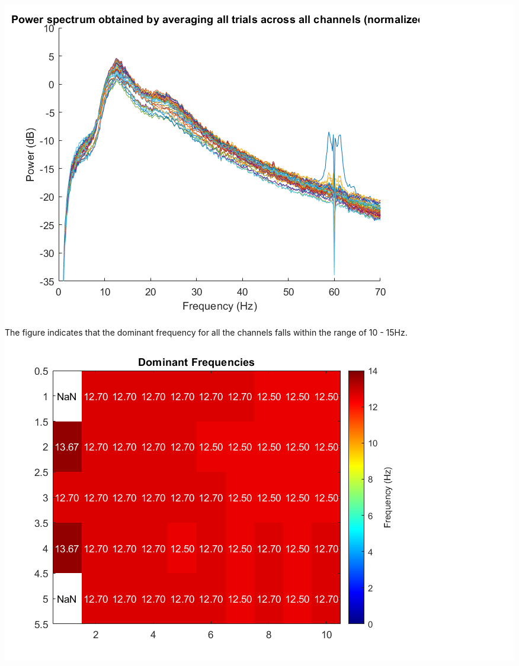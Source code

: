 ![pic7](LFP_Analysis_Part_b_1.png)

The figure indicates that the dominant frequency for all the channels falls within the range of 10 - 15Hz.

![pic8](LFP_Analysis_Part_b_2.png)
